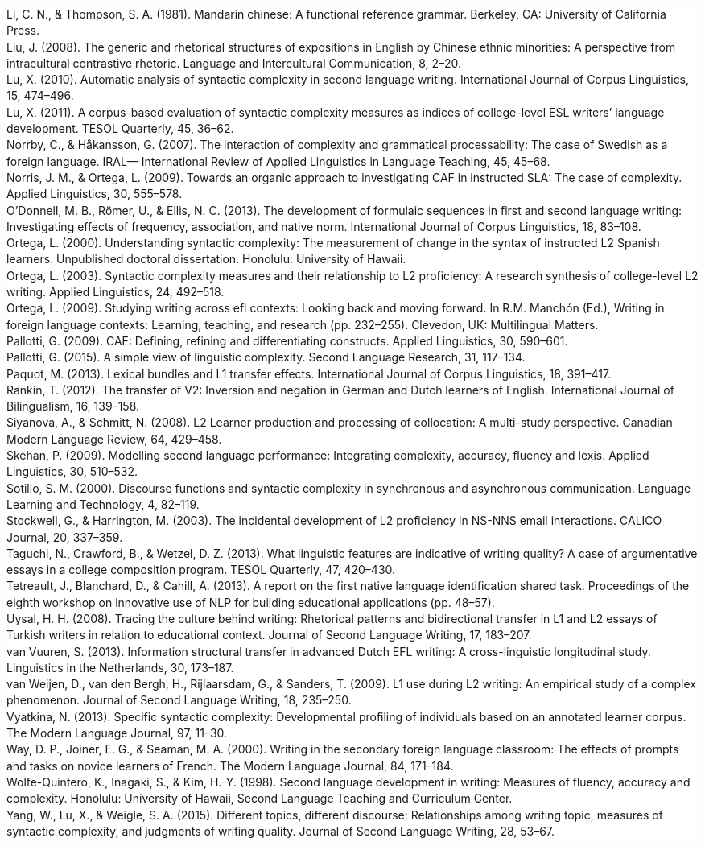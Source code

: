 Li, C. N., & Thompson, S. A. (1981). Mandarin chinese: A functional reference grammar. Berkeley, CA: University of California Press.   
Liu, J. (2008). The generic and rhetorical structures of expositions in English by Chinese ethnic minorities: A perspective from intracultural contrastive rhetoric. Language and Intercultural Communication, 8, 2–20.   
Lu, X. (2010). Automatic analysis of syntactic complexity in second language writing. International Journal of Corpus Linguistics, 15, 474–496.   
Lu, X. (2011). A corpus-based evaluation of syntactic complexity measures as indices of college-level ESL writers’ language development. TESOL Quarterly, 45, 36–62.   
Norrby, C., & Håkansson, G. (2007). The interaction of complexity and grammatical processability: The case of Swedish as a foreign language. IRAL— International Review of Applied Linguistics in Language Teaching, 45, 45–68.   
Norris, J. M., & Ortega, L. (2009). Towards an organic approach to investigating CAF in instructed SLA: The case of complexity. Applied Linguistics, 30, 555–578.   
O’Donnell, M. B., Römer, U., & Ellis, N. C. (2013). The development of formulaic sequences in first and second language writing: Investigating effects of frequency, association, and native norm. International Journal of Corpus Linguistics, 18, 83–108.   
Ortega, L. (2000). Understanding syntactic complexity: The measurement of change in the syntax of instructed L2 Spanish learners. Unpublished doctoral dissertation. Honolulu: University of Hawaii.   
Ortega, L. (2003). Syntactic complexity measures and their relationship to L2 proficiency: A research synthesis of college-level L2 writing. Applied Linguistics, 24, 492–518.   
Ortega, L. (2009). Studying writing across efl contexts: Looking back and moving forward. In R.M. Manchón (Ed.), Writing in foreign language contexts: Learning, teaching, and research (pp. 232–255). Clevedon, UK: Multilingual Matters.   
Pallotti, G. (2009). CAF: Defining, refining and differentiating constructs. Applied Linguistics, 30, 590–601.   
Pallotti, G. (2015). A simple view of linguistic complexity. Second Language Research, 31, 117–134.   
Paquot, M. (2013). Lexical bundles and L1 transfer effects. International Journal of Corpus Linguistics, 18, 391–417.   
Rankin, T. (2012). The transfer of V2: Inversion and negation in German and Dutch learners of English. International Journal of Bilingualism, 16, 139–158.   
Siyanova, A., & Schmitt, N. (2008). L2 Learner production and processing of collocation: A multi-study perspective. Canadian Modern Language Review, 64, 429–458.   
Skehan, P. (2009). Modelling second language performance: Integrating complexity, accuracy, fluency and lexis. Applied Linguistics, 30, 510–532.   
Sotillo, S. M. (2000). Discourse functions and syntactic complexity in synchronous and asynchronous communication. Language Learning and Technology, 4, 82–119.   
Stockwell, G., & Harrington, M. (2003). The incidental development of L2 proficiency in NS-NNS email interactions. CALICO Journal, 20, 337–359.   
Taguchi, N., Crawford, B., & Wetzel, D. Z. (2013). What linguistic features are indicative of writing quality? A case of argumentative essays in a college composition program. TESOL Quarterly, 47, 420–430.   
Tetreault, J., Blanchard, D., & Cahill, A. (2013). A report on the first native language identification shared task. Proceedings of the eighth workshop on innovative use of NLP for building educational applications (pp. 48–57).   
Uysal, H. H. (2008). Tracing the culture behind writing: Rhetorical patterns and bidirectional transfer in L1 and L2 essays of Turkish writers in relation to educational context. Journal of Second Language Writing, 17, 183–207.   
van Vuuren, S. (2013). Information structural transfer in advanced Dutch EFL writing: A cross-linguistic longitudinal study. Linguistics in the Netherlands, 30, 173–187.   
van Weijen, D., van den Bergh, H., Rijlaarsdam, G., & Sanders, T. (2009). L1 use during L2 writing: An empirical study of a complex phenomenon. Journal of Second Language Writing, 18, 235–250.   
Vyatkina, N. (2013). Specific syntactic complexity: Developmental profiling of individuals based on an annotated learner corpus. The Modern Language Journal, 97, 11–30.   
Way, D. P., Joiner, E. G., & Seaman, M. A. (2000). Writing in the secondary foreign language classroom: The effects of prompts and tasks on novice learners of French. The Modern Language Journal, 84, 171–184.   
Wolfe-Quintero, K., Inagaki, S., & Kim, H.-Y. (1998). Second language development in writing: Measures of fluency, accuracy and complexity. Honolulu: University of Hawaii, Second Language Teaching and Curriculum Center.   
Yang, W., Lu, X., & Weigle, S. A. (2015). Different topics, different discourse: Relationships among writing topic, measures of syntactic complexity, and judgments of writing quality. Journal of Second Language Writing, 28, 53–67.   